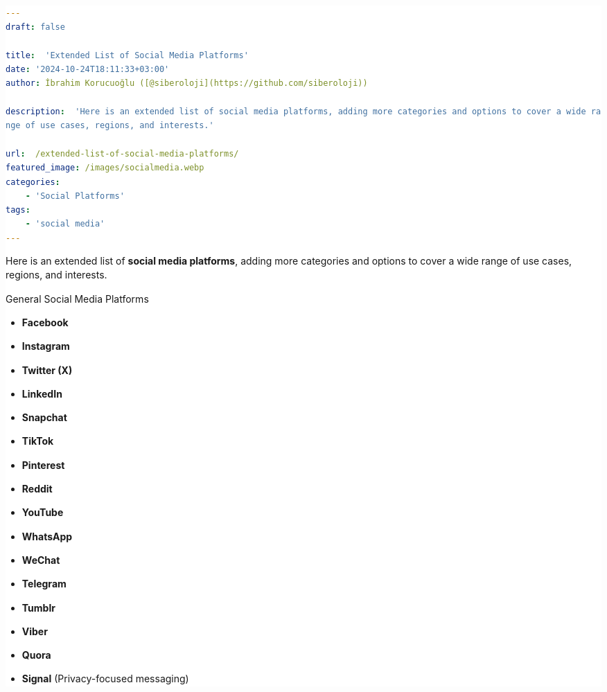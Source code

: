 ```yaml
---
draft: false

title:  'Extended List of Social Media Platforms'
date: '2024-10-24T18:11:33+03:00'
author: İbrahim Korucuoğlu ([@siberoloji](https://github.com/siberoloji))

description:  'Here is an extended list of social media platforms, adding more categories and options to cover a wide range of use cases, regions, and interests.' 
 
url:  /extended-list-of-social-media-platforms/
featured_image: /images/socialmedia.webp
categories:
    - 'Social Platforms'
tags:
    - 'social media'
---
```



Here is an extended list of **social media platforms**, adding more categories and options to cover a wide range of use cases, regions, and interests.



General Social Media Platforms


* **Facebook**

* **Instagram**

* **Twitter (X)**

* **LinkedIn**

* **Snapchat**

* **TikTok**

* **Pinterest**

* **Reddit**

* **YouTube**

* **WhatsApp**

* **WeChat**

* **Telegram**

* **Tumblr**

* **Viber**

* **Quora**

* **Signal** (Privacy-focused messaging)
